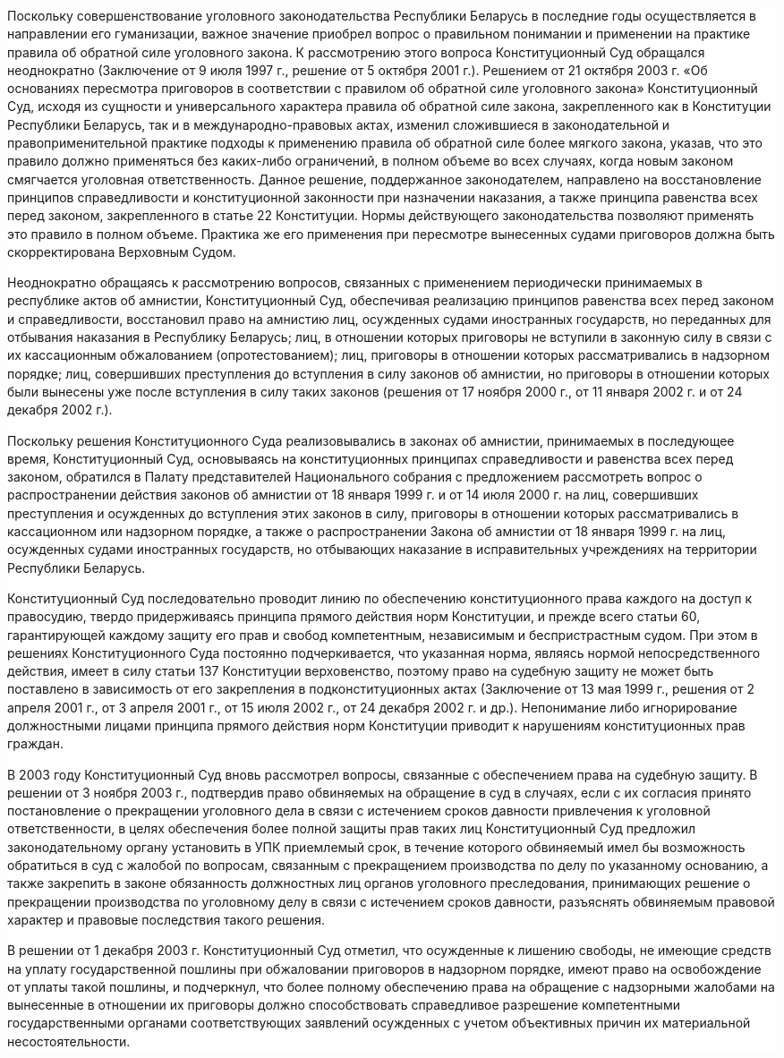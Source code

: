 <p>Поскольку совершенствование уголовного законодательства Республики Беларусь в последние годы осуществляется в направлении его гуманизации, важное значение приобрел вопрос о правильном понимании и применении на практике правила об обратной силе уголовного закона. К рассмотрению этого вопроса Конституционный Суд обращался неоднократно (Заключение от 9 июля 1997 г., решение от 5 октября 2001 г.). Решением от 21 октября 2003 г. «Об основаниях пересмотра приговоров в соответствии с правилом об обратной силе уголовного закона» Конституционный Суд, исходя из сущности и универсального характера правила об обратной силе закона, закрепленного как в Конституции Республики Беларусь, так и в международно-правовых актах, изменил сложившиеся в законодательной и правоприменительной практике подходы к применению правила об обратной силе более мягкого закона, указав, что это правило должно применяться без каких-либо ограничений, в полном объеме во всех случаях, когда новым законом смягчается уголовная ответственность. Данное решение, поддержанное законодателем, направлено на восстановление принципов справедливости и конституционной законности при назначении наказания, а также принципа равенства всех перед законом, закрепленного в статье 22 Конституции. Нормы действующего законодательства позволяют применять это правило в полном объеме. Практика же его применения при пересмотре вынесенных судами приговоров должна быть скорректирована Верховным Судом.</p>
<p>Неоднократно обращаясь к рассмотрению вопросов, связанных с применением периодически принимаемых в республике актов об амнистии, Конституционный Суд, обеспечивая реализацию принципов равенства всех перед законом и справедливости, восстановил право на амнистию лиц, осужденных судами иностранных государств, но переданных для отбывания наказания в Республику Беларусь; лиц, в отношении которых приговоры не вступили в законную силу в связи с их кассационным обжалованием (опротестованием); лиц, приговоры в отношении которых рассматривались в надзорном порядке; лиц, совершивших преступления до вступления в силу законов об амнистии, но приговоры в отношении которых были вынесены уже после вступления в силу таких законов (решения от 17 ноября 2000 г., от 11 января 2002 г. и от 24 декабря 2002 г.).</p>
<p>Поскольку решения Конституционного Суда реализовывались в законах об амнистии, принимаемых в последующее время, Конституционный Суд, основываясь на конституционных принципах справедливости и равенства всех перед законом, обратился в Палату представителей Национального собрания с предложением рассмотреть вопрос о распространении действия законов об амнистии от 18 января 1999 г. и от 14 июля 2000 г. на лиц, совершивших преступления и осужденных до вступления этих законов в силу, приговоры в отношении которых рассматривались в кассационном или надзорном порядке, а также о распространении Закона об амнистии от 18 января 1999 г. на лиц, осужденных судами иностранных государств, но отбывающих наказание в исправительных учреждениях на территории Республики Беларусь.</p>
<p>Конституционный Суд последовательно проводит линию по обеспечению конституционного права каждого на доступ к правосудию, твердо придерживаясь принципа прямого действия норм Конституции, и прежде всего статьи 60, гарантирующей каждому защиту его прав и свобод компетентным, независимым и беспристрастным судом. При этом в решениях Конституционного Суда постоянно подчеркивается, что указанная норма, являясь нормой непосредственного действия, имеет в силу статьи 137 Конституции верховенство, поэтому право на судебную защиту не может быть поставлено в зависимость от его закрепления в подконституционных актах (Заключение от 13 мая 1999 г., решения от 2 апреля 2001 г., от 3 апреля 2001 г., от 15 июля 2002 г., от 24 декабря 2002 г. и др.). Непонимание либо игнорирование должностными лицами принципа прямого действия норм Конституции приводит к нарушениям конституционных прав граждан.</p>
<p>В 2003 году Конституционный Суд вновь рассмотрел вопросы, связанные с обеспечением права на судебную защиту. В решении от 3 ноября 2003 г., подтвердив право обвиняемых на обращение в суд в случаях, если с их согласия принято постановление о прекращении уголовного дела в связи с истечением сроков давности привлечения к уголовной ответственности, в целях обеспечения более полной защиты прав таких лиц Конституционный Суд предложил законодательному органу установить в УПК приемлемый срок, в течение которого обвиняемый имел бы возможность обратиться в суд с жалобой по вопросам, связанным с прекращением производства по делу по указанному основанию, а также закрепить в законе обязанность должностных лиц органов уголовного преследования, принимающих решение о прекращении производства по уголовному делу в связи с истечением сроков давности, разъяснять обвиняемым правовой характер и правовые последствия такого решения.</p>
<p>В решении от 1 декабря 2003 г. Конституционный Суд отметил, что осужденные к лишению свободы, не имеющие средств на уплату государственной пошлины при обжаловании приговоров в надзорном порядке, имеют право на освобождение от уплаты такой пошлины, и подчеркнул, что более полному обеспечению права на обращение с надзорными жалобами на вынесенные в отношении их приговоры должно способствовать справедливое разрешение компетентными государственными органами соответствующих заявлений осужденных с учетом объективных причин их материальной несостоятельности.</p>